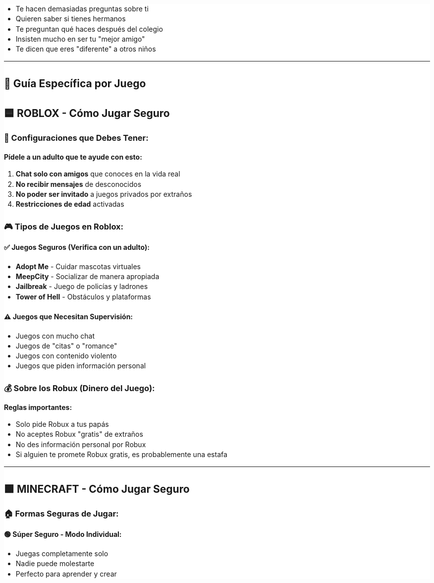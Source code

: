 - Te hacen demasiadas preguntas sobre ti
- Quieren saber si tienes hermanos
- Te preguntan qué haces después del colegio
- Insisten mucho en ser tu "mejor amigo"
- Te dicen que eres "diferente" a otros niños

---

## 🎯 Guía Específica por Juego

## **🟦 ROBLOX - Cómo Jugar Seguro**

### **🔧 Configuraciones que Debes Tener:**

**Pídele a un adulto que te ayude con esto:**
1. **Chat solo con amigos** que conoces en la vida real
2. **No recibir mensajes** de desconocidos
3. **No poder ser invitado** a juegos privados por extraños
4. **Restricciones de edad** activadas

### **🎮 Tipos de Juegos en Roblox:**

#### **✅ Juegos Seguros (Verifica con un adulto):**
- **Adopt Me** - Cuidar mascotas virtuales
- **MeepCity** - Socializar de manera apropiada
- **Jailbreak** - Juego de policías y ladrones
- **Tower of Hell** - Obstáculos y plataformas

#### **⚠️ Juegos que Necesitan Supervisión:**
- Juegos con mucho chat
- Juegos de "citas" o "romance"
- Juegos con contenido violento
- Juegos que piden información personal

### **💰 Sobre los Robux (Dinero del Juego):**

**Reglas importantes:**
- Solo pide Robux a tus papás
- No aceptes Robux "gratis" de extraños
- No des información personal por Robux
- Si alguien te promete Robux gratis, es probablemente una estafa

---

## **🟩 MINECRAFT - Cómo Jugar Seguro**

### **🏠 Formas Seguras de Jugar:**

#### **🟢 Súper Seguro - Modo Individual:**
- Juegas completamente solo
- Nadie puede molestarte
- Perfecto para aprender y crear
